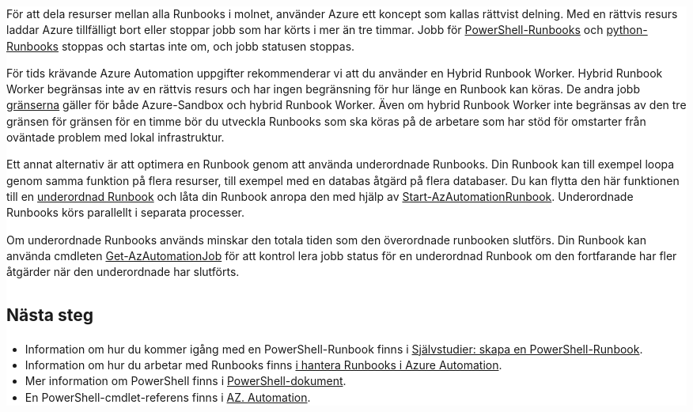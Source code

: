 För att dela resurser mellan alla Runbooks i molnet, använder Azure ett koncept som kallas rättvist delning. Med en rättvis resurs laddar Azure tillfälligt bort eller stoppar jobb som har körts i mer än tre timmar. Jobb för [PowerShell-Runbooks](automation-runbook-types.md#powershell-runbooks) och [python-Runbooks](automation-runbook-types.md#python-runbooks) stoppas och startas inte om, och jobb statusen stoppas.

För tids krävande Azure Automation uppgifter rekommenderar vi att du använder en Hybrid Runbook Worker. Hybrid Runbook Worker begränsas inte av en rättvis resurs och har ingen begränsning för hur länge en Runbook kan köras. De andra jobb [gränserna](../azure-resource-manager/management/azure-subscription-service-limits.md#automation-limits) gäller för både Azure-Sandbox och hybrid Runbook Worker. Även om hybrid Runbook Worker inte begränsas av den tre gränsen för gränsen för en timme bör du utveckla Runbooks som ska köras på de arbetare som har stöd för omstarter från oväntade problem med lokal infrastruktur.

Ett annat alternativ är att optimera en Runbook genom att använda underordnade Runbooks. Din Runbook kan till exempel loopa genom samma funktion på flera resurser, till exempel med en databas åtgärd på flera databaser. Du kan flytta den här funktionen till en [underordnad Runbook](automation-child-runbooks.md) och låta din Runbook anropa den med hjälp av [Start-AzAutomationRunbook](/powershell/module/az.automation/start-azautomationrunbook). Underordnade Runbooks körs parallellt i separata processer.

Om underordnade Runbooks används minskar den totala tiden som den överordnade runbooken slutförs. Din Runbook kan använda cmdleten [Get-AzAutomationJob](/powershell/module/az.automation/get-azautomationjob) för att kontrol lera jobb status för en underordnad Runbook om den fortfarande har fler åtgärder när den underordnade har slutförts.

## <a name="next-steps"></a>Nästa steg

* Information om hur du kommer igång med en PowerShell-Runbook finns i [Självstudier: skapa en PowerShell-Runbook](learn/automation-tutorial-runbook-textual-powershell.md).
* Information om hur du arbetar med Runbooks finns [i hantera Runbooks i Azure Automation](manage-runbooks.md).
* Mer information om PowerShell finns i [PowerShell-dokument](/powershell/scripting/overview).
* En PowerShell-cmdlet-referens finns i [AZ. Automation](/powershell/module/az.automation#automation).
